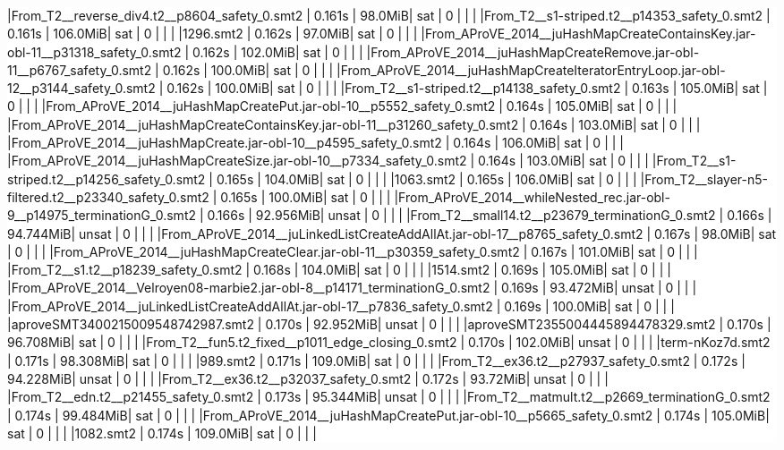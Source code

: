 |From_T2__reverse_div4.t2__p8604_safety_0.smt2                |    0.161s | 98.0MiB| sat | 0 |  |  |
|From_T2__s1-striped.t2__p14353_safety_0.smt2                 |    0.161s | 106.0MiB| sat | 0 |  |  |
|1296.smt2                                                    |    0.162s | 97.0MiB| sat | 0 |  |  |
|From_AProVE_2014__juHashMapCreateContainsKey.jar-obl-11__p31318_safety_0.smt2 |    0.162s | 102.0MiB| sat | 0 |  |  |
|From_AProVE_2014__juHashMapCreateRemove.jar-obl-11__p6767_safety_0.smt2 |    0.162s | 100.0MiB| sat | 0 |  |  |
|From_AProVE_2014__juHashMapCreateIteratorEntryLoop.jar-obl-12__p3144_safety_0.smt2 |    0.162s | 100.0MiB| sat | 0 |  |  |
|From_T2__s1-striped.t2__p14138_safety_0.smt2                 |    0.163s | 105.0MiB| sat | 0 |  |  |
|From_AProVE_2014__juHashMapCreatePut.jar-obl-10__p5552_safety_0.smt2 |    0.164s | 105.0MiB| sat | 0 |  |  |
|From_AProVE_2014__juHashMapCreateContainsKey.jar-obl-11__p31260_safety_0.smt2 |    0.164s | 103.0MiB| sat | 0 |  |  |
|From_AProVE_2014__juHashMapCreate.jar-obl-10__p4595_safety_0.smt2 |    0.164s | 106.0MiB| sat | 0 |  |  |
|From_AProVE_2014__juHashMapCreateSize.jar-obl-10__p7334_safety_0.smt2 |    0.164s | 103.0MiB| sat | 0 |  |  |
|From_T2__s1-striped.t2__p14256_safety_0.smt2                 |    0.165s | 104.0MiB| sat | 0 |  |  |
|1063.smt2                                                    |    0.165s | 106.0MiB| sat | 0 |  |  |
|From_T2__slayer-n5-filtered.t2__p23340_safety_0.smt2         |    0.165s | 100.0MiB| sat | 0 |  |  |
|From_AProVE_2014__whileNested_rec.jar-obl-9__p14975_terminationG_0.smt2 |    0.166s | 92.956MiB| unsat | 0 |  |  |
|From_T2__small14.t2__p23679_terminationG_0.smt2              |    0.166s | 94.744MiB| unsat | 0 |  |  |
|From_AProVE_2014__juLinkedListCreateAddAllAt.jar-obl-17__p8765_safety_0.smt2 |    0.167s | 98.0MiB| sat | 0 |  |  |
|From_AProVE_2014__juHashMapCreateClear.jar-obl-11__p30359_safety_0.smt2 |    0.167s | 101.0MiB| sat | 0 |  |  |
|From_T2__s1.t2__p18239_safety_0.smt2                         |    0.168s | 104.0MiB| sat | 0 |  |  |
|1514.smt2                                                    |    0.169s | 105.0MiB| sat | 0 |  |  |
|From_AProVE_2014__Velroyen08-marbie2.jar-obl-8__p14171_terminationG_0.smt2 |    0.169s | 93.472MiB| unsat | 0 |  |  |
|From_AProVE_2014__juLinkedListCreateAddAllAt.jar-obl-17__p7836_safety_0.smt2 |    0.169s | 100.0MiB| sat | 0 |  |  |
|aproveSMT3400215009548742987.smt2                            |    0.170s | 92.952MiB| unsat | 0 |  |  |
|aproveSMT2355004445894478329.smt2                            |    0.170s | 96.708MiB| sat | 0 |  |  |
|From_T2__fun5.t2_fixed__p1011_edge_closing_0.smt2            |    0.170s | 102.0MiB| unsat | 0 |  |  |
|term-nKoz7d.smt2                                             |    0.171s | 98.308MiB| sat | 0 |  |  |
|989.smt2                                                     |    0.171s | 109.0MiB| sat | 0 |  |  |
|From_T2__ex36.t2__p27937_safety_0.smt2                       |    0.172s | 94.228MiB| unsat | 0 |  |  |
|From_T2__ex36.t2__p32037_safety_0.smt2                       |    0.172s | 93.72MiB| unsat | 0 |  |  |
|From_T2__edn.t2__p21455_safety_0.smt2                        |    0.173s | 95.344MiB| unsat | 0 |  |  |
|From_T2__matmult.t2__p2669_terminationG_0.smt2               |    0.174s | 99.484MiB| sat | 0 |  |  |
|From_AProVE_2014__juHashMapCreatePut.jar-obl-10__p5665_safety_0.smt2 |    0.174s | 105.0MiB| sat | 0 |  |  |
|1082.smt2                                                    |    0.174s | 109.0MiB| sat | 0 |  |  |
